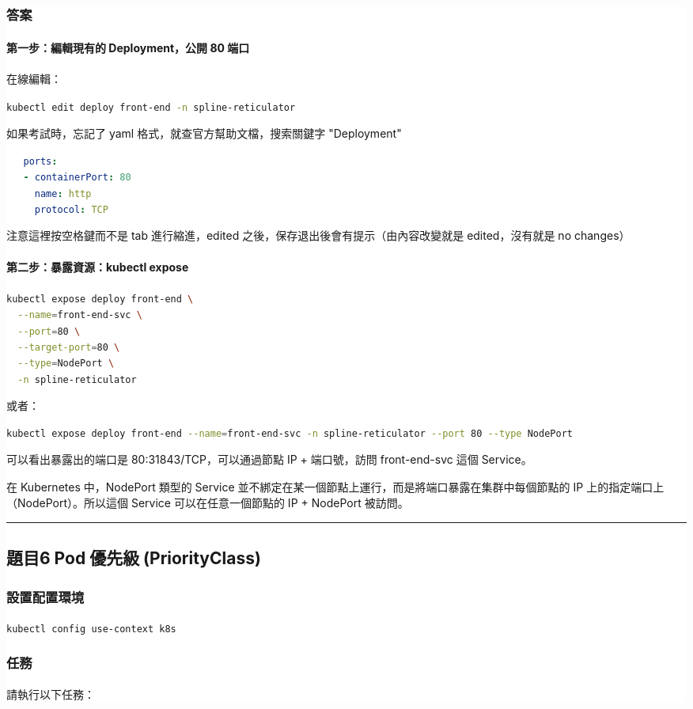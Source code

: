 ### 答案

#### 第一步：編輯現有的 Deployment，公開 80 端口

在線編輯：

```bash
kubectl edit deploy front-end -n spline-reticulator
```

如果考試時，忘記了 yaml 格式，就查官方幫助文檔，搜索關鍵字 "Deployment"

```yaml
   ports:
   - containerPort: 80
     name: http
     protocol: TCP
```

注意這裡按空格鍵而不是 tab 進行縮進，edited 之後，保存退出後會有提示（由內容改變就是 edited，沒有就是 no changes）

#### 第二步：暴露資源：kubectl expose

```bash
kubectl expose deploy front-end \
  --name=front-end-svc \
  --port=80 \
  --target-port=80 \
  --type=NodePort \
  -n spline-reticulator
```

或者：

```bash
kubectl expose deploy front-end --name=front-end-svc -n spline-reticulator --port 80 --type NodePort
```

可以看出暴露出的端口是 80:31843/TCP，可以通過節點 IP + 端口號，訪問 front-end-svc 這個 Service。

在 Kubernetes 中，NodePort 類型的 Service 並不綁定在某一個節點上運行，而是將端口暴露在集群中每個節點的 IP 上的指定端口上（NodePort）。所以這個 Service 可以在任意一個節點的 IP + NodePort 被訪問。

---

## 題目6 Pod 優先級 (PriorityClass)

### 設置配置環境
```bash
kubectl config use-context k8s
```

### 任務

請執行以下任務：
